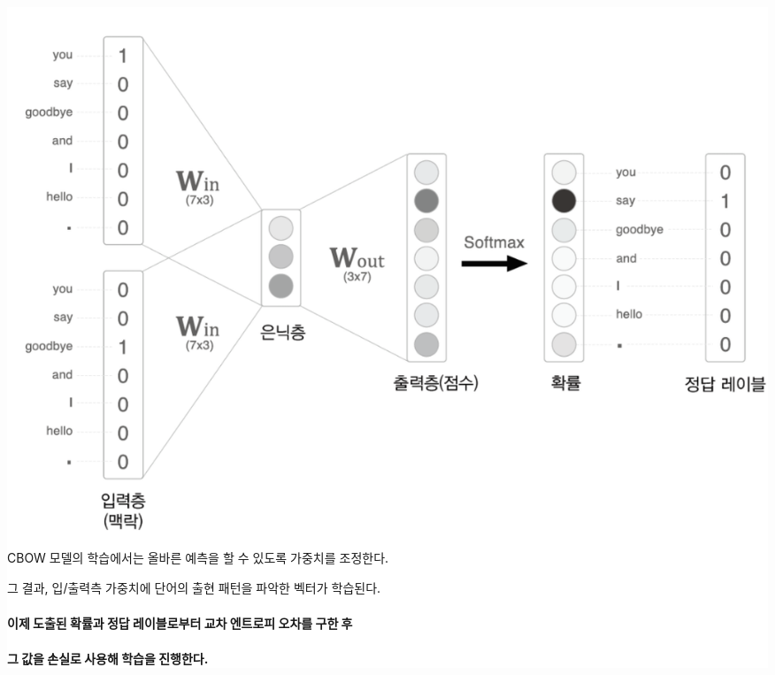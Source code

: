 ![9](/assets/images/word2vec/9.PNG)

CBOW 모델의 학습에서는 올바른 예측을 할 수 있도록 가중치를 조정한다.

그 결과, 입/출력측 가중치에 단어의 출현 패턴을 파악한 벡터가 학습된다.

#### 이제 도출된 확률과 정답 레이블로부터 교차 엔트로피 오차를 구한 후 
#### 그 값을 손실로 사용해 학습을 진행한다.
